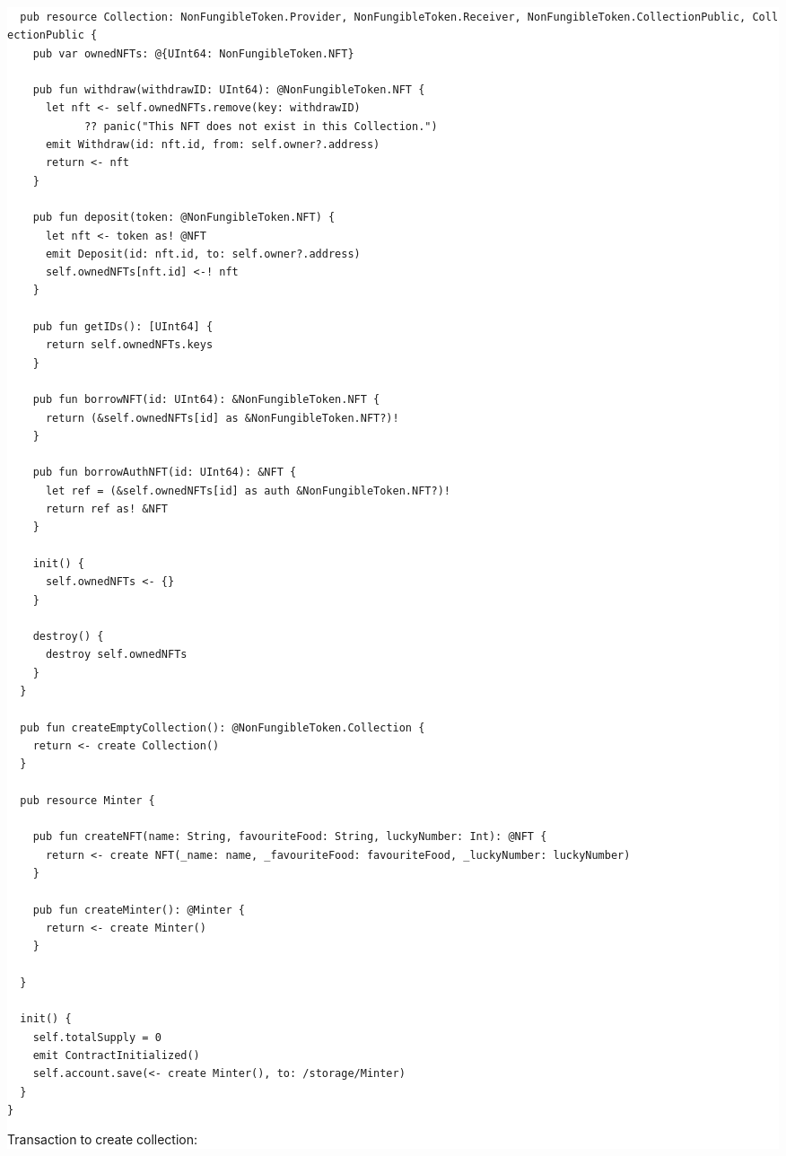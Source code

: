 ```Cadence
  pub resource Collection: NonFungibleToken.Provider, NonFungibleToken.Receiver, NonFungibleToken.CollectionPublic, CollectionPublic {
    pub var ownedNFTs: @{UInt64: NonFungibleToken.NFT}

    pub fun withdraw(withdrawID: UInt64): @NonFungibleToken.NFT {
      let nft <- self.ownedNFTs.remove(key: withdrawID) 
            ?? panic("This NFT does not exist in this Collection.")
      emit Withdraw(id: nft.id, from: self.owner?.address)
      return <- nft
    }

    pub fun deposit(token: @NonFungibleToken.NFT) {
      let nft <- token as! @NFT
      emit Deposit(id: nft.id, to: self.owner?.address)
      self.ownedNFTs[nft.id] <-! nft
    }

    pub fun getIDs(): [UInt64] {
      return self.ownedNFTs.keys
    }

    pub fun borrowNFT(id: UInt64): &NonFungibleToken.NFT {
      return (&self.ownedNFTs[id] as &NonFungibleToken.NFT?)!
    }

    pub fun borrowAuthNFT(id: UInt64): &NFT {
      let ref = (&self.ownedNFTs[id] as auth &NonFungibleToken.NFT?)!
      return ref as! &NFT
    }

    init() {
      self.ownedNFTs <- {}
    }

    destroy() {
      destroy self.ownedNFTs
    }
  }

  pub fun createEmptyCollection(): @NonFungibleToken.Collection {
    return <- create Collection()
  }

  pub resource Minter {

    pub fun createNFT(name: String, favouriteFood: String, luckyNumber: Int): @NFT {
      return <- create NFT(_name: name, _favouriteFood: favouriteFood, _luckyNumber: luckyNumber)
    }

    pub fun createMinter(): @Minter {
      return <- create Minter()
    }

  }

  init() {
    self.totalSupply = 0
    emit ContractInitialized()
    self.account.save(<- create Minter(), to: /storage/Minter)
  }
}
```
Transaction to create collection: